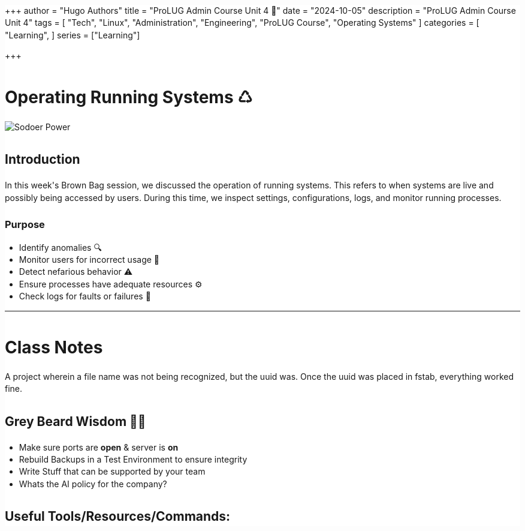 +++
author = "Hugo Authors"
title = "ProLUG Admin Course Unit 4 🐧"
date = "2024-10-05"
description = "ProLUG Admin Course Unit 4"
tags = [
  "Tech", "Linux", "Administration", "Engineering", "ProLUG Course", "Operating Systems"
]
categories = [
    "Learning",
]
series = ["Learning"]

+++



# Operating Running Systems ♺

![Sodoer Power](https://trevorsmale.github.io/techblog/images/PACU4/sudo.png)

## Introduction

In this week's Brown Bag session, we discussed the operation of running systems. This refers to when systems are live and possibly being accessed by users. During this time, we inspect settings, configurations, logs, and monitor running processes.

### Purpose

- Identify anomalies 🔍
- Monitor users for incorrect usage 👥
- Detect nefarious behavior ⚠️
- Ensure processes have adequate resources ⚙️
- Check logs for faults or failures 📝

---

# Class Notes

A project wherein a file name was not being recognized, but the uuid was. Once the uuid was placed in fstab, everything worked fine.



## Grey Beard Wisdom 🧙‍♂️

- Make sure ports are **open** & server is **on**
- Rebuild Backups in a Test Environment to ensure integrity 
- Write Stuff that can be supported by your team
- Whats the AI policy for the company?

## Useful Tools/Resources/Commands:


[^1]: Operations Bridge [Wiki](https://cio-wiki.org/wiki/Operations_Bridge) CIO-WIKI, 2024.
[^2]: Incident Response Cheatsheet Version 1.8 [PDF Reference](https://zeltser.com/media/docs/security-incident-survey-cheat-sheet.pdf?msc=Cheat+Sheet+Blog) Lenny Zeltser, 2024.
[^3]: Detailed Crisis Management Procedure [Blog](https://trevorsmale.github.io/techblog/PACU4) Trevor Smale, 2024.
[^4]: Battle Drill [Wiki](https://en.wikipedia.org/wiki/Battle_drill) Wikipedia.org, 2024.
[^5]: Note Taking [Software](https://logseq.com/)